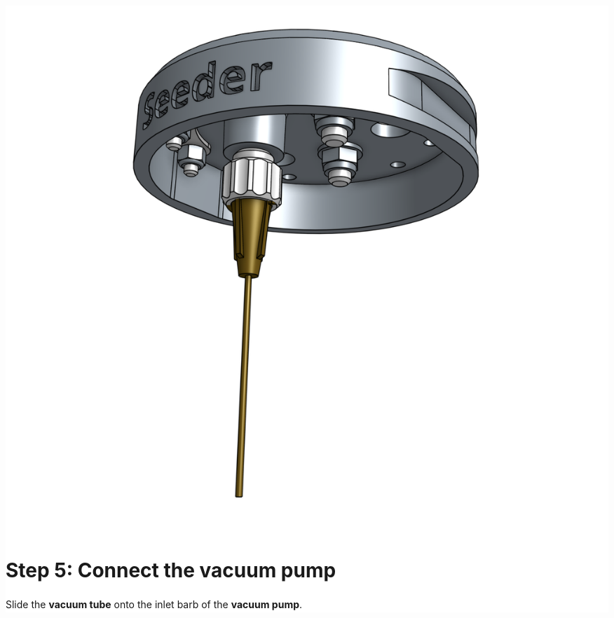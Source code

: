 ![Screen Shot 2017-10-04 at 12.46.48 PM.png](_images/Screen_Shot_2017-10-04_at_12.46.48_PM.png)



# Step 5: Connect the vacuum pump

Slide the **vacuum tube** onto the inlet barb of the **vacuum pump**.

